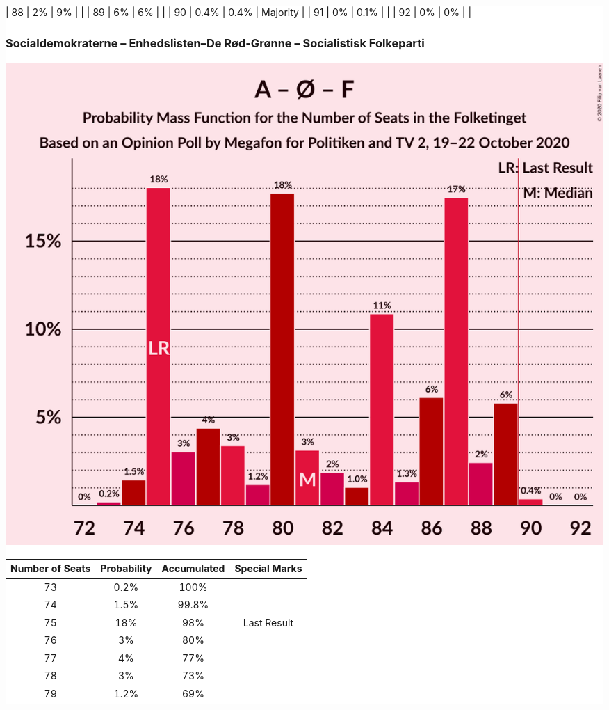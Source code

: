| 88 | 2% | 9% |  |
| 89 | 6% | 6% |  |
| 90 | 0.4% | 0.4% | Majority |
| 91 | 0% | 0.1% |  |
| 92 | 0% | 0% |  |

### Socialdemokraterne – Enhedslisten–De Rød-Grønne – Socialistisk Folkeparti

![Graph with seats probability mass function not yet produced](2020-10-22-Megafon-coalitions-seats-pmf-a–ø–f.png "Seats Probability Mass Function")

| Number of Seats | Probability | Accumulated | Special Marks |
|:---------------:|:-----------:|:-----------:|:-------------:|
| 73 | 0.2% | 100% |  |
| 74 | 1.5% | 99.8% |  |
| 75 | 18% | 98% | Last Result |
| 76 | 3% | 80% |  |
| 77 | 4% | 77% |  |
| 78 | 3% | 73% |  |
| 79 | 1.2% | 69% |  |